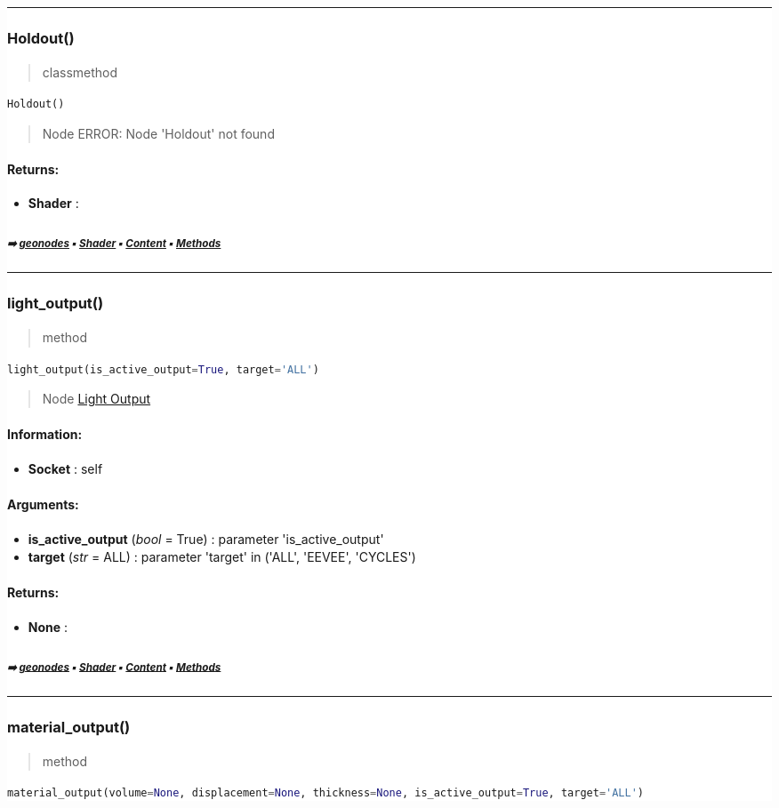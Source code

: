 ----------
### Holdout()

> classmethod

``` python
Holdout()
```

> Node ERROR: Node 'Holdout' not found

#### Returns:
- **Shader** :

##### <sub>:arrow_right: [geonodes](index.md#geonodes) :black_small_square: [Shader](shader.md#shader) :black_small_square: [Content](shader.md#content) :black_small_square: [Methods](shader.md#methods)</sub>

----------
### light_output()

> method

``` python
light_output(is_active_output=True, target='ALL')
```

> Node [Light Output](https://docs.blender.org/manual/en/latest/render/shader_nodes/output/light.html)

#### Information:
- **Socket** : self



#### Arguments:
- **is_active_output** (_bool_ = True) : parameter 'is_active_output'
- **target** (_str_ = ALL) : parameter 'target' in ('ALL', 'EEVEE', 'CYCLES')



#### Returns:
- **None** :

##### <sub>:arrow_right: [geonodes](index.md#geonodes) :black_small_square: [Shader](shader.md#shader) :black_small_square: [Content](shader.md#content) :black_small_square: [Methods](shader.md#methods)</sub>

----------
### material_output()

> method

``` python
material_output(volume=None, displacement=None, thickness=None, is_active_output=True, target='ALL')
```
